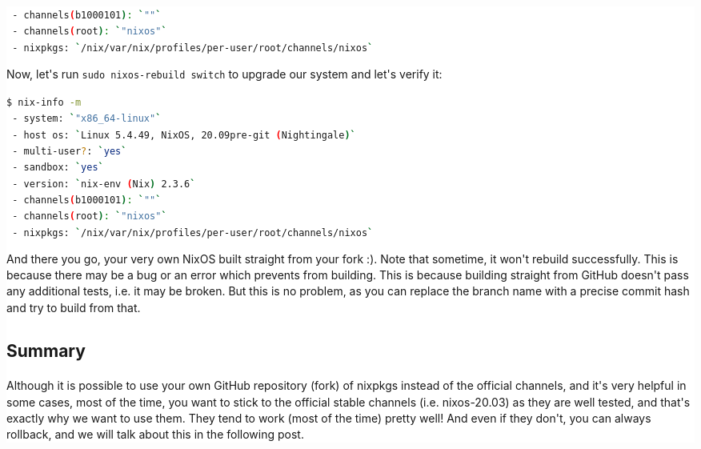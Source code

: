```bash
 - channels(b1000101): `""`
 - channels(root): `"nixos"`
 - nixpkgs: `/nix/var/nix/profiles/per-user/root/channels/nixos`
```
Now, let's run `sudo nixos-rebuild switch` to upgrade our system and let's verify it:

```bash
$ nix-info -m
 - system: `"x86_64-linux"`
 - host os: `Linux 5.4.49, NixOS, 20.09pre-git (Nightingale)`
 - multi-user?: `yes`
 - sandbox: `yes`
 - version: `nix-env (Nix) 2.3.6`
 - channels(b1000101): `""`
 - channels(root): `"nixos"`
 - nixpkgs: `/nix/var/nix/profiles/per-user/root/channels/nixos`
```

And there you go, your very own NixOS built straight from your fork :). Note that sometime, it won't rebuild successfully.
This is because there may be a bug or an error which prevents from building. This is because building straight from GitHub 
doesn't pass any additional tests, i.e. it may be broken. But this is no problem, as you can replace the branch name with
a precise commit hash and try to build from that.

## Summary

Although it is possible to use your own GitHub repository (fork) of nixpkgs instead of the official channels, and it's very helpful in some cases, most of the time, you want to stick to the official stable channels (i.e. nixos-20.03) as they are well tested, and that's exactly why we want to use them. They tend to work (most of the time) pretty well! And even if they don't, you can always rollback, and we will talk about this in the following post.

[link-nixpkgs]: https://github.com/NixOS/nixpkgs/
[link-wiki]: https://nixos.wiki/wiki/Nix_channels
[link-nixpkgs-20.03]: https://github.com/NixOS/nixpkgs/tree/release-20.03
[link-download]: https://nixos.org/download.html
[link-cache]: https://cache.nixos.org/
[link-status]: https://status.nixos.org/
[link-release-rev]: https://github.com/NixOS/nixpkgs/blob/nixos-20.03/nixos/release.nix#L15
[link-installer]: https://nixos.online/posts/NixOS_Installer/